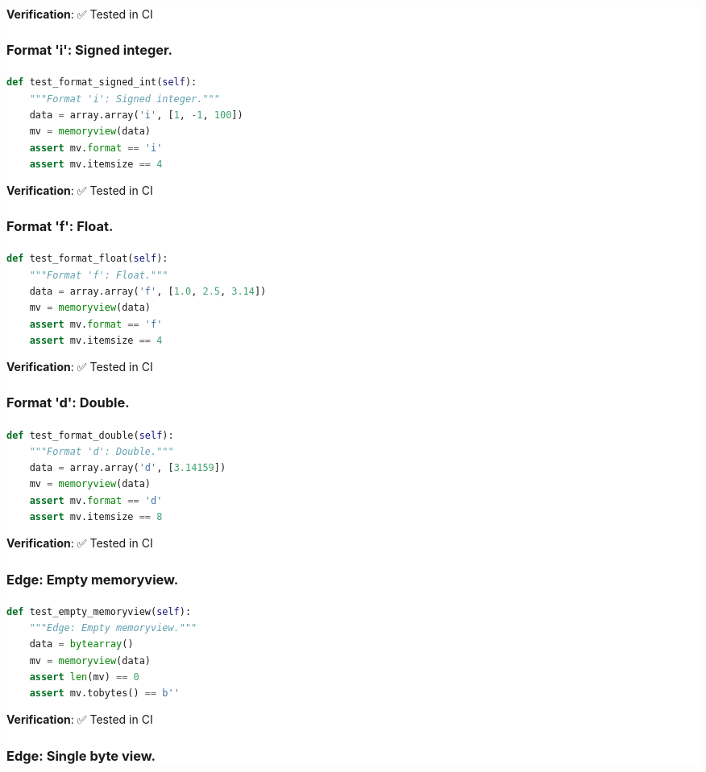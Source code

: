 **Verification**: ✅ Tested in CI

### Format 'i': Signed integer.

```python
def test_format_signed_int(self):
    """Format 'i': Signed integer."""
    data = array.array('i', [1, -1, 100])
    mv = memoryview(data)
    assert mv.format == 'i'
    assert mv.itemsize == 4
```

**Verification**: ✅ Tested in CI

### Format 'f': Float.

```python
def test_format_float(self):
    """Format 'f': Float."""
    data = array.array('f', [1.0, 2.5, 3.14])
    mv = memoryview(data)
    assert mv.format == 'f'
    assert mv.itemsize == 4
```

**Verification**: ✅ Tested in CI

### Format 'd': Double.

```python
def test_format_double(self):
    """Format 'd': Double."""
    data = array.array('d', [3.14159])
    mv = memoryview(data)
    assert mv.format == 'd'
    assert mv.itemsize == 8
```

**Verification**: ✅ Tested in CI

### Edge: Empty memoryview.

```python
def test_empty_memoryview(self):
    """Edge: Empty memoryview."""
    data = bytearray()
    mv = memoryview(data)
    assert len(mv) == 0
    assert mv.tobytes() == b''
```

**Verification**: ✅ Tested in CI

### Edge: Single byte view.
